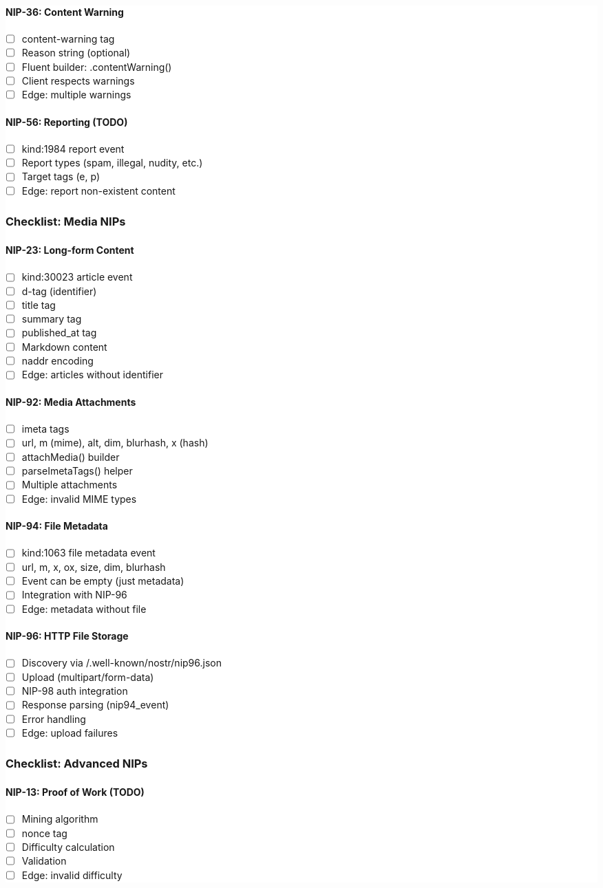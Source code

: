 #### NIP-36: Content Warning
- [ ] content-warning tag
- [ ] Reason string (optional)
- [ ] Fluent builder: .contentWarning()
- [ ] Client respects warnings
- [ ] Edge: multiple warnings

#### NIP-56: Reporting (TODO)
- [ ] kind:1984 report event
- [ ] Report types (spam, illegal, nudity, etc.)
- [ ] Target tags (e, p)
- [ ] Edge: report non-existent content

### Checklist: Media NIPs

#### NIP-23: Long-form Content
- [ ] kind:30023 article event
- [ ] d-tag (identifier)
- [ ] title tag
- [ ] summary tag
- [ ] published_at tag
- [ ] Markdown content
- [ ] naddr encoding
- [ ] Edge: articles without identifier

#### NIP-92: Media Attachments
- [ ] imeta tags
- [ ] url, m (mime), alt, dim, blurhash, x (hash)
- [ ] attachMedia() builder
- [ ] parseImetaTags() helper
- [ ] Multiple attachments
- [ ] Edge: invalid MIME types

#### NIP-94: File Metadata
- [ ] kind:1063 file metadata event
- [ ] url, m, x, ox, size, dim, blurhash
- [ ] Event can be empty (just metadata)
- [ ] Integration with NIP-96
- [ ] Edge: metadata without file

#### NIP-96: HTTP File Storage
- [ ] Discovery via /.well-known/nostr/nip96.json
- [ ] Upload (multipart/form-data)
- [ ] NIP-98 auth integration
- [ ] Response parsing (nip94_event)
- [ ] Error handling
- [ ] Edge: upload failures

### Checklist: Advanced NIPs

#### NIP-13: Proof of Work (TODO)
- [ ] Mining algorithm
- [ ] nonce tag
- [ ] Difficulty calculation
- [ ] Validation
- [ ] Edge: invalid difficulty

